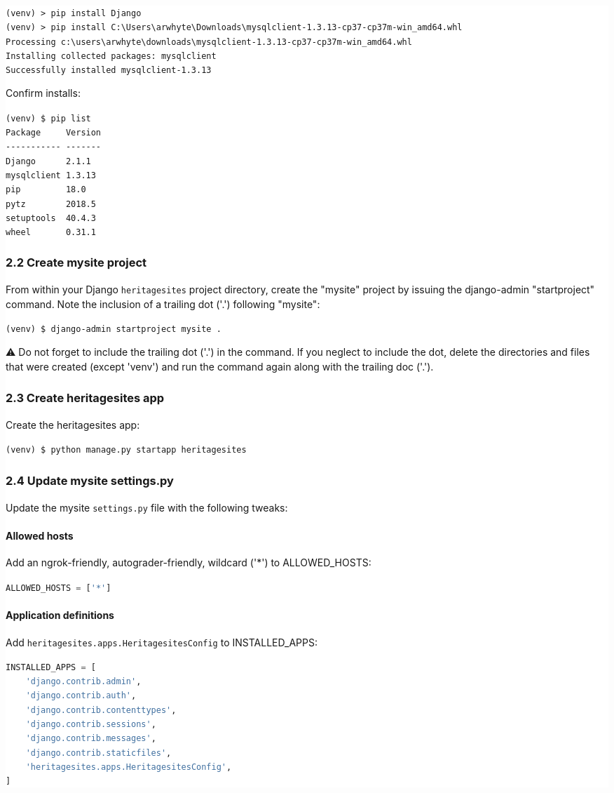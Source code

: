 ```commandline
(venv) > pip install Django
(venv) > pip install C:\Users\arwhyte\Downloads\mysqlclient-1.3.13-cp37-cp37m-win_amd64.whl
Processing c:\users\arwhyte\downloads\mysqlclient-1.3.13-cp37-cp37m-win_amd64.whl
Installing collected packages: mysqlclient
Successfully installed mysqlclient-1.3.13
```

Confirm installs:

```commandline
(venv) $ pip list
Package     Version
----------- -------
Django      2.1.1
mysqlclient 1.3.13
pip         18.0
pytz        2018.5
setuptools  40.4.3
wheel       0.31.1
```

### 2.2 Create mysite project
From within your Django `heritagesites` project directory, create the "mysite" project by issuing the django-admin "startproject" command. Note the inclusion of a trailing dot ('.') following "mysite":

```commandline
(venv) $ django-admin startproject mysite .
```

:warning: Do not forget to include the trailing dot ('.') in the command.  If you neglect to include the dot, delete the directories and files that were created (except 'venv') and run the command again along with the trailing doc ('.').

### 2.3 Create heritagesites app
Create the heritagesites app:

```commandline
(venv) $ python manage.py startapp heritagesites
```

### 2.4 Update mysite settings.py
Update the mysite `settings.py` file with the following tweaks:

#### Allowed hosts 
Add an ngrok-friendly, autograder-friendly, wildcard ('*') to ALLOWED_HOSTS:

```python
ALLOWED_HOSTS = ['*']
```

#### Application definitions
Add `heritagesites.apps.HeritagesitesConfig` to INSTALLED_APPS:

```python
INSTALLED_APPS = [
    'django.contrib.admin',
    'django.contrib.auth',
    'django.contrib.contenttypes',
    'django.contrib.sessions',
    'django.contrib.messages',
    'django.contrib.staticfiles',
    'heritagesites.apps.HeritagesitesConfig',
]
```

